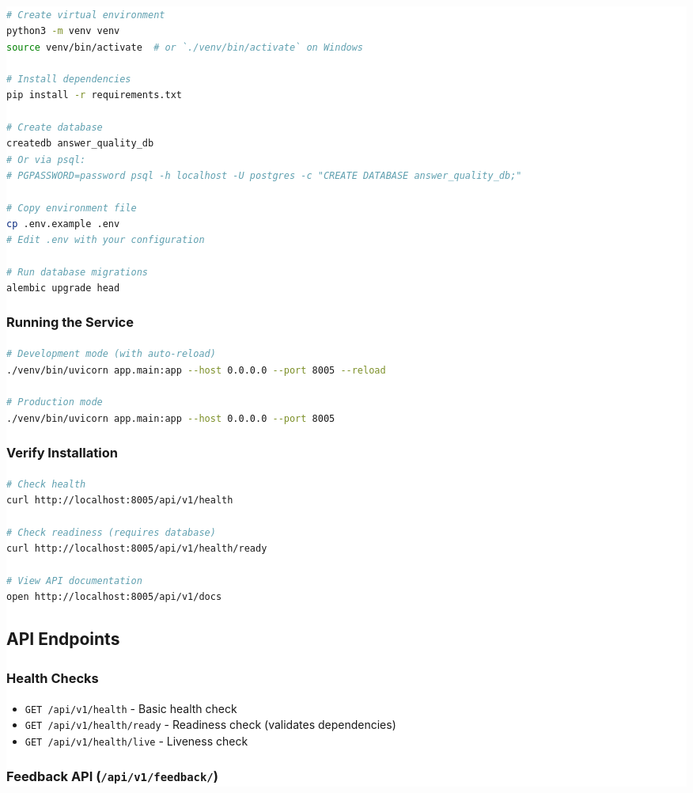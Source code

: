 ```bash
# Create virtual environment
python3 -m venv venv
source venv/bin/activate  # or `./venv/bin/activate` on Windows

# Install dependencies
pip install -r requirements.txt

# Create database
createdb answer_quality_db
# Or via psql:
# PGPASSWORD=password psql -h localhost -U postgres -c "CREATE DATABASE answer_quality_db;"

# Copy environment file
cp .env.example .env
# Edit .env with your configuration

# Run database migrations
alembic upgrade head
```

### Running the Service

```bash
# Development mode (with auto-reload)
./venv/bin/uvicorn app.main:app --host 0.0.0.0 --port 8005 --reload

# Production mode
./venv/bin/uvicorn app.main:app --host 0.0.0.0 --port 8005
```

### Verify Installation

```bash
# Check health
curl http://localhost:8005/api/v1/health

# Check readiness (requires database)
curl http://localhost:8005/api/v1/health/ready

# View API documentation
open http://localhost:8005/api/v1/docs
```

## API Endpoints

### Health Checks

- `GET /api/v1/health` - Basic health check
- `GET /api/v1/health/ready` - Readiness check (validates dependencies)
- `GET /api/v1/health/live` - Liveness check

### Feedback API (`/api/v1/feedback/`)

